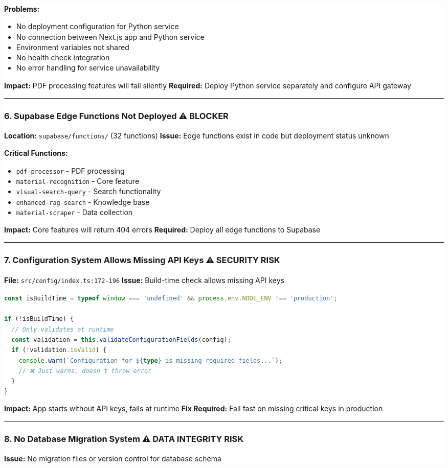 **Problems:**
- No deployment configuration for Python service
- No connection between Next.js app and Python service
- Environment variables not shared
- No health check integration
- No error handling for service unavailability

**Impact:** PDF processing features will fail silently
**Required:** Deploy Python service separately and configure API gateway

---

### 6. **Supabase Edge Functions Not Deployed** ⚠️ BLOCKER
**Location:** `supabase/functions/` (32 functions)
**Issue:** Edge functions exist in code but deployment status unknown

**Critical Functions:**
- `pdf-processor` - PDF processing
- `material-recognition` - Core feature
- `visual-search-query` - Search functionality
- `enhanced-rag-search` - Knowledge base
- `material-scraper` - Data collection

**Impact:** Core features will return 404 errors
**Required:** Deploy all edge functions to Supabase

---

### 7. **Configuration System Allows Missing API Keys** ⚠️ SECURITY RISK
**File:** `src/config/index.ts:172-196`
**Issue:** Build-time check allows missing API keys

```typescript
const isBuildTime = typeof window === 'undefined' && process.env.NODE_ENV !== 'production';

if (!isBuildTime) {
  // Only validates at runtime
  const validation = this.validateConfigurationFields(config);
  if (!validation.isValid) {
    console.warn(`Configuration for ${type} is missing required fields...`);
    // ❌ Just warns, doesn't throw error
  }
}
```

**Impact:** App starts without API keys, fails at runtime
**Fix Required:** Fail fast on missing critical keys in production

---

### 8. **No Database Migration System** ⚠️ DATA INTEGRITY RISK
**Issue:** No migration files or version control for database schema
